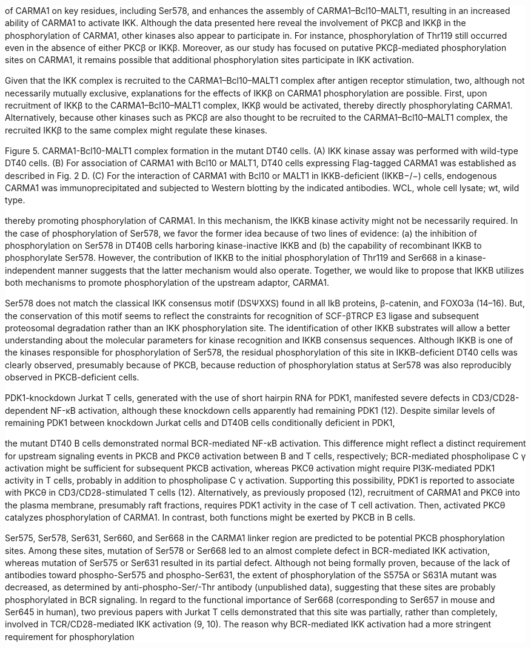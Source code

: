 of CARMA1 on key residues, including Ser578, and enhances the assembly of CARMA1–Bcl10–MALT1, resulting in an increased ability of CARMA1 to activate IKK. Although the data presented here reveal the involvement of PKCβ and IKKβ in the phosphorylation of CARMA1, other kinases also appear to participate in. For instance, phosphorylation of Thr119 still occurred even in the absence of either PKCβ or IKKβ. Moreover, as our study has focused on putative PKCβ-mediated phosphorylation sites on CARMA1, it remains possible that additional phosphorylation sites participate in IKK activation.

Given that the IKK complex is recruited to the CARMA1–Bcl10–MALT1 complex after antigen receptor stimulation, two, although not necessarily mutually exclusive, explanations for the effects of IKKβ on CARMA1 phosphorylation are possible. First, upon recruitment of IKKβ to the CARMA1–Bcl10–MALT1 complex, IKKβ would be activated, thereby directly phosphorylating CARMA1. Alternatively, because other kinases such as PKCβ are also thought to be recruited to the CARMA1–Bcl10–MALT1 complex, the recruited IKKβ to the same complex might regulate these kinases.

Figure 5. CARMA1-Bcl10-MALT1 complex formation in the mutant DT40 cells. (A) IKK kinase assay was performed with wild-type DT40 cells. (B) For association of CARMA1 with Bcl10 or MALT1, DT40 cells expressing Flag-tagged CARMA1 was established as described in Fig. 2 D. (C) For the interaction of CARMA1 with Bcl10 or MALT1 in IKKB-deficient (IKKB−/−) cells, endogenous CARMA1 was immunoprecipitated and subjected to Western blotting by the indicated antibodies. WCL, whole cell lysate; wt, wild type.

thereby promoting phosphorylation of CARMA1. In this mechanism, the IKKB kinase activity might not be necessarily required. In the case of phosphorylation of Ser578, we favor the former idea because of two lines of evidence: (a) the inhibition of phosphorylation on Ser578 in DT40B cells harboring kinase-inactive IKKB and (b) the capability of recombinant IKKB to phosphorylate Ser578. However, the contribution of IKKB to the initial phosphorylation of Thr119 and Ser668 in a kinase-independent manner suggests that the latter mechanism would also operate. Together, we would like to propose that IKKB utilizes both mechanisms to promote phosphorylation of the upstream adaptor, CARMA1.

Ser578 does not match the classical IKK consensus motif (DSΨXXS) found in all IkB proteins, β-catenin, and FOXO3a (14–16). But, the conservation of this motif seems to reflect the constraints for recognition of SCF-βTRCP E3 ligase and subsequent proteosomal degradation rather than an IKK phosphorylation site. The identification of other IKKB substrates will allow a better understanding about the molecular parameters for kinase recognition and IKKB consensus sequences. Although IKKB is one of the kinases responsible for phosphorylation of Ser578, the residual phosphorylation of this site in IKKB-deficient DT40 cells was clearly observed, presumably because of PKCB, because reduction of phosphorylation status at Ser578 was also reproducibly observed in PKCB-deficient cells.

PDK1-knockdown Jurkat T cells, generated with the use of short hairpin RNA for PDK1, manifested severe defects in CD3/CD28-dependent NF-κB activation, although these knockdown cells apparently had remaining PDK1 (12). Despite similar levels of remaining PDK1 between knockdown Jurkat cells and DT40B cells conditionally deficient in PDK1,

the mutant DT40 B cells demonstrated normal BCR-mediated NF-κB activation. This difference might reflect a distinct requirement for upstream signaling events in PKCB and PKCθ activation between B and T cells, respectively; BCR-mediated phospholipase C γ activation might be sufficient for subsequent PKCB activation, whereas PKCθ activation might require PI3K-mediated PDK1 activity in T cells, probably in addition to phospholipase C γ activation. Supporting this possibility, PDK1 is reported to associate with PKCθ in CD3/CD28-stimulated T cells (12). Alternatively, as previously proposed (12), recruitment of CARMA1 and PKCθ into the plasma membrane, presumably raft fractions, requires PDK1 activity in the case of T cell activation. Then, activated PKCθ catalyzes phosphorylation of CARMA1. In contrast, both functions might be exerted by PKCB in B cells.

Ser575, Ser578, Ser631, Ser660, and Ser668 in the CARMA1 linker region are predicted to be potential PKCB phosphorylation sites. Among these sites, mutation of Ser578 or Ser668 led to an almost complete defect in BCR-mediated IKK activation, whereas mutation of Ser575 or Ser631 resulted in its partial defect. Although not being formally proven, because of the lack of antibodies toward phospho-Ser575 and phospho-Ser631, the extent of phosphorylation of the S575A or S631A mutant was decreased, as determined by anti-phospho-Ser/-Thr antibody (unpublished data), suggesting that these sites are probably phosphorylated in BCR signaling. In regard to the functional importance of Ser668 (corresponding to Ser657 in mouse and Ser645 in human), two previous papers with Jurkat T cells demonstrated that this site was partially, rather than completely, involved in TCR/CD28-mediated IKK activation (9, 10). The reason why BCR-mediated IKK activation had a more stringent requirement for phosphorylation